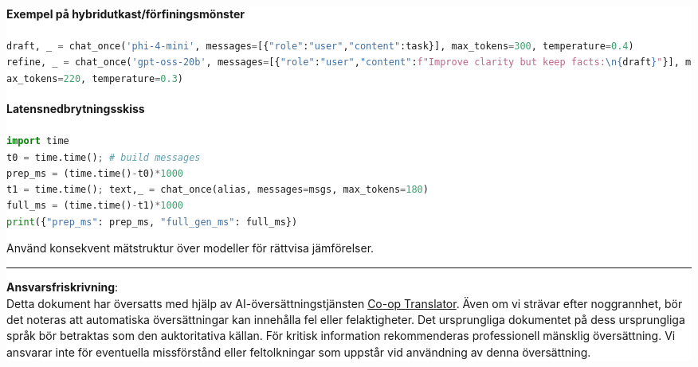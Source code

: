 #### Exempel på hybridutkast/förfiningsmönster

```python
draft, _ = chat_once('phi-4-mini', messages=[{"role":"user","content":task}], max_tokens=300, temperature=0.4)
refine, _ = chat_once('gpt-oss-20b', messages=[{"role":"user","content":f"Improve clarity but keep facts:\n{draft}"}], max_tokens=220, temperature=0.3)
```

#### Latensnedbrytningsskiss

```python
import time
t0 = time.time(); # build messages
prep_ms = (time.time()-t0)*1000
t1 = time.time(); text,_ = chat_once(alias, messages=msgs, max_tokens=180)
full_ms = (time.time()-t1)*1000
print({"prep_ms": prep_ms, "full_gen_ms": full_ms})
```

Använd konsekvent mätstruktur över modeller för rättvisa jämförelser.

---

**Ansvarsfriskrivning**:  
Detta dokument har översatts med hjälp av AI-översättningstjänsten [Co-op Translator](https://github.com/Azure/co-op-translator). Även om vi strävar efter noggrannhet, bör det noteras att automatiska översättningar kan innehålla fel eller felaktigheter. Det ursprungliga dokumentet på dess ursprungliga språk bör betraktas som den auktoritativa källan. För kritisk information rekommenderas professionell mänsklig översättning. Vi ansvarar inte för eventuella missförstånd eller feltolkningar som uppstår vid användning av denna översättning.